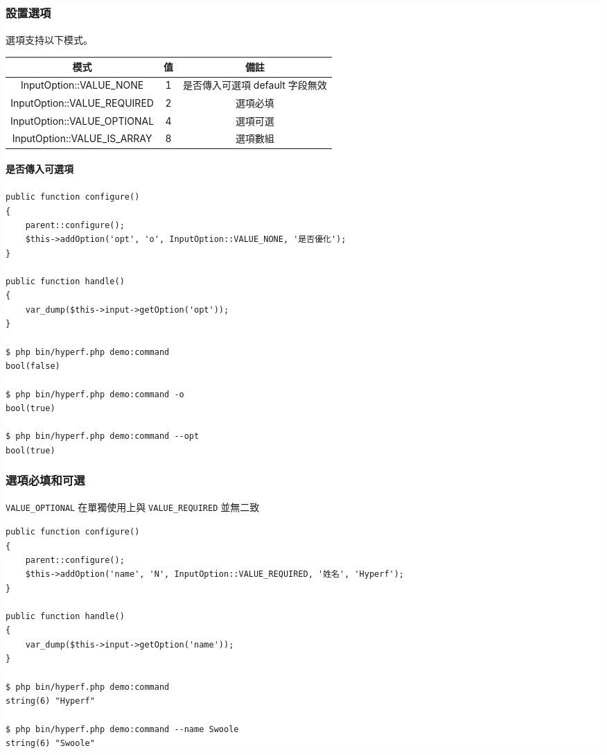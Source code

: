 ### 設置選項

選項支持以下模式。

|            模式             | 值 |     備註     |
|:---------------------------:|:--:|:------------:|
|   InputOption::VALUE_NONE   | 1  | 是否傳入可選項 default 字段無效 |
| InputOption::VALUE_REQUIRED | 2  |   選項必填   |
| InputOption::VALUE_OPTIONAL | 4  |   選項可選   |
| InputOption::VALUE_IS_ARRAY | 8  |   選項數組   |

#### 是否傳入可選項

```
public function configure()
{
    parent::configure();
    $this->addOption('opt', 'o', InputOption::VALUE_NONE, '是否優化');
}

public function handle()
{
    var_dump($this->input->getOption('opt'));
}

$ php bin/hyperf.php demo:command
bool(false)

$ php bin/hyperf.php demo:command -o
bool(true)

$ php bin/hyperf.php demo:command --opt
bool(true)
```

### 選項必填和可選

`VALUE_OPTIONAL` 在單獨使用上與 `VALUE_REQUIRED` 並無二致

```
public function configure()
{
    parent::configure();
    $this->addOption('name', 'N', InputOption::VALUE_REQUIRED, '姓名', 'Hyperf');
}

public function handle()
{
    var_dump($this->input->getOption('name'));
}

$ php bin/hyperf.php demo:command
string(6) "Hyperf"

$ php bin/hyperf.php demo:command --name Swoole
string(6) "Swoole"
```
